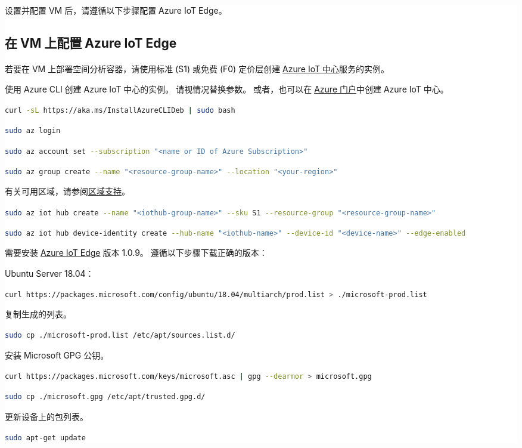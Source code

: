 设置并配置 VM 后，请遵循以下步骤配置 Azure IoT Edge。 

## <a name="configure-azure-iot-edge-on-the-vm"></a>在 VM 上配置 Azure IoT Edge

若要在 VM 上部署空间分析容器，请使用标准 (S1) 或免费 (F0) 定价层创建 [Azure IoT 中心](../../iot-hub/iot-hub-create-through-portal.md)服务的实例。

使用 Azure CLI 创建 Azure IoT 中心的实例。 请视情况替换参数。 或者，也可以在 [Azure 门户](https://portal.azure.com/)中创建 Azure IoT 中心。

```bash
curl -sL https://aka.ms/InstallAzureCLIDeb | sudo bash
```
```bash
sudo az login
```
```bash
sudo az account set --subscription "<name or ID of Azure Subscription>"
```
```bash
sudo az group create --name "<resource-group-name>" --location "<your-region>"
```
有关可用区域，请参阅[区域支持](https://azure.microsoft.com/global-infrastructure/services/?products=cognitive-services)。
```bash
sudo az iot hub create --name "<iothub-group-name>" --sku S1 --resource-group "<resource-group-name>"
```
```bash
sudo az iot hub device-identity create --hub-name "<iothub-name>" --device-id "<device-name>" --edge-enabled
```

需要安装 [Azure IoT Edge](../../iot-edge/how-to-install-iot-edge.md) 版本 1.0.9。 遵循以下步骤下载正确的版本：

Ubuntu Server 18.04：
```bash
curl https://packages.microsoft.com/config/ubuntu/18.04/multiarch/prod.list > ./microsoft-prod.list
```

复制生成的列表。
```bash
sudo cp ./microsoft-prod.list /etc/apt/sources.list.d/
```

安装 Microsoft GPG 公钥。

```bash
curl https://packages.microsoft.com/keys/microsoft.asc | gpg --dearmor > microsoft.gpg
```
```bash
sudo cp ./microsoft.gpg /etc/apt/trusted.gpg.d/
```

更新设备上的包列表。

```bash
sudo apt-get update
```
